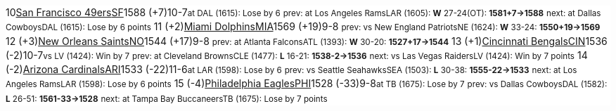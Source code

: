 <tr><td>10</td><td><a href="#San-Francisco-49ers-season-stats"><span class="ranking-name-full">San Francisco 49ers</span><span class="ranking-name-abv">SF</span></a></td><td>1588 <span class="slw">(+7)</span></td><td>10-7</td><td class="only-superwide-cell"><small>at DAL (1615): Lose by 6</small></td></tr>
<tr class="collapsible">
        <td colspan="4"><small>prev: at <span class="ranking-name-full">Los Angeles Rams</span><span class="ranking-name-abv">LAR</span> (1605): <b>W</b> 27-24(OT): <b>1581+7→1588</b></small></td>
</tr>
<tr class="collapsible">
        <td colspan="4"><small>next: at <span class="ranking-name-full">Dallas Cowboys</span><span class="ranking-name-abv">DAL</span> (1615): Lose by 6 points</small></td>
</tr>
<tr><td>11 <span class="slw">(+2)</span></td><td><a href="#Miami-Dolphins-season-stats"><span class="ranking-name-full">Miami Dolphins</span><span class="ranking-name-abv">MIA</span></a></td><td>1569 <span class="slw">(+19)</span></td><td>9-8</td><td class="only-superwide-cell"><small></small></td></tr>
<tr class="collapsible">
        <td colspan="4"><small>prev: vs <span class="ranking-name-full">New England Patriots</span><span class="ranking-name-abv">NE</span> (1624): <b>W</b> 33-24: <b>1550+19→1569</b></small></td>
</tr>
<tr><td>12 <span class="slw">(+3)</span></td><td><a href="#New-Orleans-Saints-season-stats"><span class="ranking-name-full">New Orleans Saints</span><span class="ranking-name-abv">NO</span></a></td><td>1544 <span class="slw">(+17)</span></td><td>9-8</td><td class="only-superwide-cell"><small></small></td></tr>
<tr class="collapsible">
        <td colspan="4"><small>prev: at <span class="ranking-name-full">Atlanta Falcons</span><span class="ranking-name-abv">ATL</span> (1393): <b>W</b> 30-20: <b>1527+17→1544</b></small></td>
</tr>
<tr><td>13 <span class="slw">(+1)</span></td><td><a href="#Cincinnati-Bengals-season-stats"><span class="ranking-name-full">Cincinnati Bengals</span><span class="ranking-name-abv">CIN</span></a></td><td>1536 <span class="slw">(-2)</span></td><td>10-7</td><td class="only-superwide-cell"><small>vs LV (1424): Win by 7</small></td></tr>
<tr class="collapsible">
        <td colspan="4"><small>prev: at <span class="ranking-name-full">Cleveland Browns</span><span class="ranking-name-abv">CLE</span> (1477): <b>L</b> 16-21: <b>1538-2→1536</b></small></td>
</tr>
<tr class="collapsible">
        <td colspan="4"><small>next: vs <span class="ranking-name-full">Las Vegas Raiders</span><span class="ranking-name-abv">LV</span> (1424): Win by 7 points</small></td>
</tr>
<tr><td>14 <span class="slw">(-2)</span></td><td><a href="#Arizona-Cardinals-season-stats"><span class="ranking-name-full">Arizona Cardinals</span><span class="ranking-name-abv">ARI</span></a></td><td>1533 <span class="slw">(-22)</span></td><td>11-6</td><td class="only-superwide-cell"><small>at LAR (1598): Lose by 6</small></td></tr>
<tr class="collapsible">
        <td colspan="4"><small>prev: vs <span class="ranking-name-full">Seattle Seahawks</span><span class="ranking-name-abv">SEA</span> (1503): <b>L</b> 30-38: <b>1555-22→1533</b></small></td>
</tr>
<tr class="collapsible">
        <td colspan="4"><small>next: at <span class="ranking-name-full">Los Angeles Rams</span><span class="ranking-name-abv">LAR</span> (1598): Lose by 6 points</small></td>
</tr>
<tr><td>15 <span class="slw">(-4)</span></td><td><a href="#Philadelphia-Eagles-season-stats"><span class="ranking-name-full">Philadelphia Eagles</span><span class="ranking-name-abv">PHI</span></a></td><td>1528 <span class="slw">(-33)</span></td><td>9-8</td><td class="only-superwide-cell"><small>at TB (1675): Lose by 7</small></td></tr>
<tr class="collapsible">
        <td colspan="4"><small>prev: vs <span class="ranking-name-full">Dallas Cowboys</span><span class="ranking-name-abv">DAL</span> (1582): <b>L</b> 26-51: <b>1561-33→1528</b></small></td>
</tr>
<tr class="collapsible">
        <td colspan="4"><small>next: at <span class="ranking-name-full">Tampa Bay Buccaneers</span><span class="ranking-name-abv">TB</span> (1675): Lose by 7 points</small></td>
</tr>